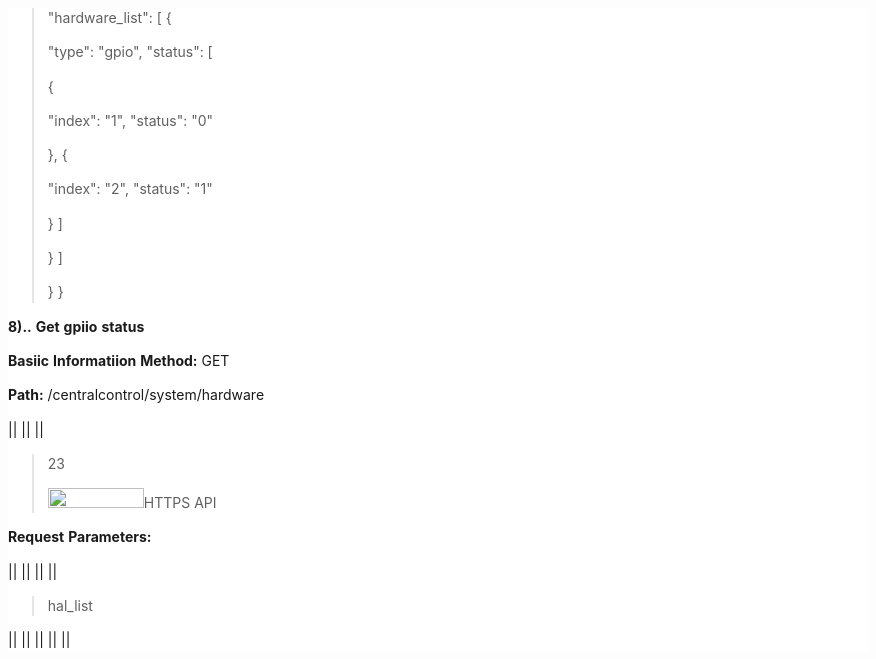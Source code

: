 >
> "hardware_list": \[ {
>
> "type": "gpio", "status": \[
>
> {
>
> "index": "1", "status": "0"
>
> }, {
>
> "index": "2", "status": "1"
>
> } \]
>
> } \]
>
> } }

**8)..** **Get** **gpiio** **status**

**Basiic** **Informatiion** **Method:** GET

**Path:** /centralcontrol/system/hardware

||
||
||

> 23
>
> <img src="./f5bf3lza.png"
> style="width:1.00028in;height:0.20839in" />HTTPS API

**Request** **Parameters:**

||
||
||
||

> hal_list

||
||
||
||
||
